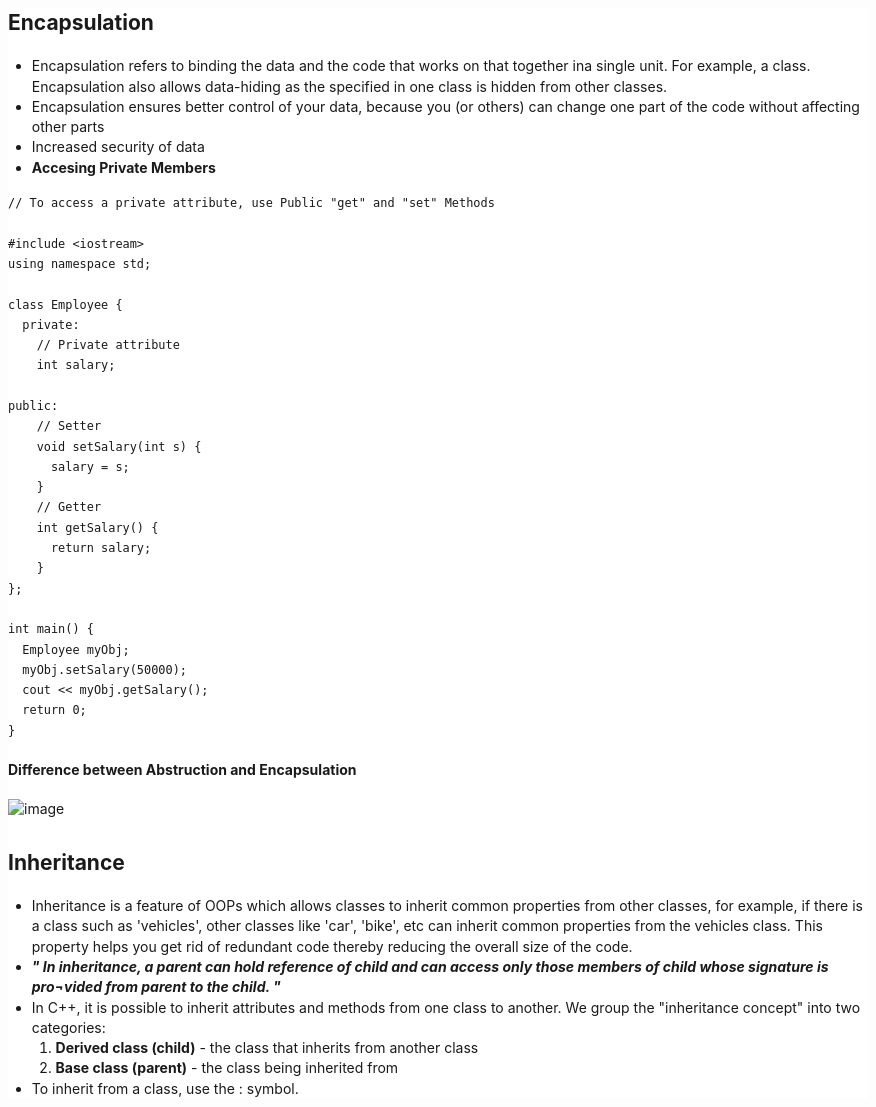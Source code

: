 

## Encapsulation
- Encapsulation refers to binding the data and the code that works on that together ina single unit. For example, a class. Encapsulation also allows data-hiding as  the specified in one class is hidden from other classes.
- Encapsulation ensures better control of your data, because you (or others) can change one part of the code without affecting other parts
- Increased security of data
- **Accesing Private Members**
~~~
// To access a private attribute, use Public "get" and "set" Methods

#include <iostream>
using namespace std;

class Employee {
  private:
    // Private attribute
    int salary;

public:
    // Setter
    void setSalary(int s) {
      salary = s;
    }
    // Getter
    int getSalary() {
      return salary;
    }
};

int main() {
  Employee myObj;
  myObj.setSalary(50000);
  cout << myObj.getSalary();
  return 0;
}
~~~


#### Difference between  Abstruction and Encapsulation
![image](https://github.com/Sourabh-Kumar04/OOPS/assets/155216316/572a4b97-5237-4c6a-8b95-83ced8756232)



## Inheritance
- Inheritance is a feature of OOPs which allows classes to inherit common properties from other classes, for  example, if there is a class such as 'vehicles', other classes like 'car', 'bike', etc can inherit common properties from the vehicles  class. This property helps you get rid of redundant code thereby reducing the overall size of the code.
- ***" In inheritance, a parent can hold reference of child and can access only those members of child whose signature is pro¬vided from parent to the child. "***
- In C++, it is possible to inherit attributes and methods from one class to another. We group the "inheritance concept" into two categories:
  1. **Derived class (child)** - the class that inherits from another class
  2. **Base class (parent)** - the class being inherited from
- To inherit from a class, use the : symbol.
